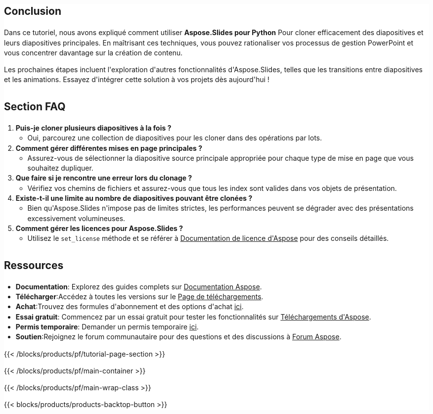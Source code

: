 ## Conclusion
Dans ce tutoriel, nous avons expliqué comment utiliser **Aspose.Slides pour Python** Pour cloner efficacement des diapositives et leurs diapositives principales. En maîtrisant ces techniques, vous pouvez rationaliser vos processus de gestion PowerPoint et vous concentrer davantage sur la création de contenu.

Les prochaines étapes incluent l'exploration d'autres fonctionnalités d'Aspose.Slides, telles que les transitions entre diapositives et les animations. Essayez d'intégrer cette solution à vos projets dès aujourd'hui !

## Section FAQ
1. **Puis-je cloner plusieurs diapositives à la fois ?**
   - Oui, parcourez une collection de diapositives pour les cloner dans des opérations par lots.
2. **Comment gérer différentes mises en page principales ?**
   - Assurez-vous de sélectionner la diapositive source principale appropriée pour chaque type de mise en page que vous souhaitez dupliquer.
3. **Que faire si je rencontre une erreur lors du clonage ?**
   - Vérifiez vos chemins de fichiers et assurez-vous que tous les index sont valides dans vos objets de présentation.
4. **Existe-t-il une limite au nombre de diapositives pouvant être clonées ?**
   - Bien qu'Aspose.Slides n'impose pas de limites strictes, les performances peuvent se dégrader avec des présentations excessivement volumineuses.
5. **Comment gérer les licences pour Aspose.Slides ?**
   - Utilisez le `set_license` méthode et se référer à [Documentation de licence d'Aspose](https://purchase.aspose.com/temporary-license/) pour des conseils détaillés.

## Ressources
- **Documentation**: Explorez des guides complets sur [Documentation Aspose](https://reference.aspose.com/slides/python-net/).
- **Télécharger**:Accédez à toutes les versions sur le [Page de téléchargements](https://releases.aspose.com/slides/python-net/).
- **Achat**:Trouvez des formules d'abonnement et des options d'achat [ici](https://purchase.aspose.com/buy).
- **Essai gratuit**: Commencez par un essai gratuit pour tester les fonctionnalités sur [Téléchargements d'Aspose](https://releases.aspose.com/slides/python-net/).
- **Permis temporaire**: Demander un permis temporaire [ici](https://purchase.aspose.com/temporary-license/).
- **Soutien**:Rejoignez le forum communautaire pour des questions et des discussions à [Forum Aspose](https://forum.aspose.com/c/slides/11).

{{< /blocks/products/pf/tutorial-page-section >}}

{{< /blocks/products/pf/main-container >}}

{{< /blocks/products/pf/main-wrap-class >}}

{{< blocks/products/products-backtop-button >}}